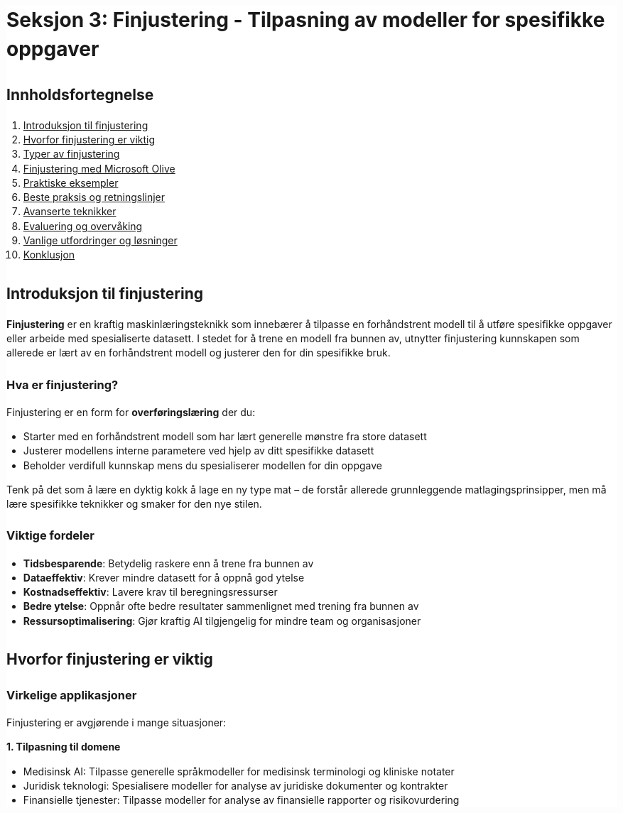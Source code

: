 
# Seksjon 3: Finjustering - Tilpasning av modeller for spesifikke oppgaver

## Innholdsfortegnelse
1. [Introduksjon til finjustering](../../../Module05)
2. [Hvorfor finjustering er viktig](../../../Module05)
3. [Typer av finjustering](../../../Module05)
4. [Finjustering med Microsoft Olive](../../../Module05)
5. [Praktiske eksempler](../../../Module05)
6. [Beste praksis og retningslinjer](../../../Module05)
7. [Avanserte teknikker](../../../Module05)
8. [Evaluering og overvåking](../../../Module05)
9. [Vanlige utfordringer og løsninger](../../../Module05)
10. [Konklusjon](../../../Module05)

## Introduksjon til finjustering

**Finjustering** er en kraftig maskinlæringsteknikk som innebærer å tilpasse en forhåndstrent modell til å utføre spesifikke oppgaver eller arbeide med spesialiserte datasett. I stedet for å trene en modell fra bunnen av, utnytter finjustering kunnskapen som allerede er lært av en forhåndstrent modell og justerer den for din spesifikke bruk.

### Hva er finjustering?

Finjustering er en form for **overføringslæring** der du:
- Starter med en forhåndstrent modell som har lært generelle mønstre fra store datasett
- Justerer modellens interne parametere ved hjelp av ditt spesifikke datasett
- Beholder verdifull kunnskap mens du spesialiserer modellen for din oppgave

Tenk på det som å lære en dyktig kokk å lage en ny type mat – de forstår allerede grunnleggende matlagingsprinsipper, men må lære spesifikke teknikker og smaker for den nye stilen.

### Viktige fordeler

- **Tidsbesparende**: Betydelig raskere enn å trene fra bunnen av
- **Dataeffektiv**: Krever mindre datasett for å oppnå god ytelse
- **Kostnadseffektiv**: Lavere krav til beregningsressurser
- **Bedre ytelse**: Oppnår ofte bedre resultater sammenlignet med trening fra bunnen av
- **Ressursoptimalisering**: Gjør kraftig AI tilgjengelig for mindre team og organisasjoner

## Hvorfor finjustering er viktig

### Virkelige applikasjoner

Finjustering er avgjørende i mange situasjoner:

**1. Tilpasning til domene**
- Medisinsk AI: Tilpasse generelle språkmodeller for medisinsk terminologi og kliniske notater
- Juridisk teknologi: Spesialisere modeller for analyse av juridiske dokumenter og kontrakter
- Finansielle tjenester: Tilpasse modeller for analyse av finansielle rapporter og risikovurdering
